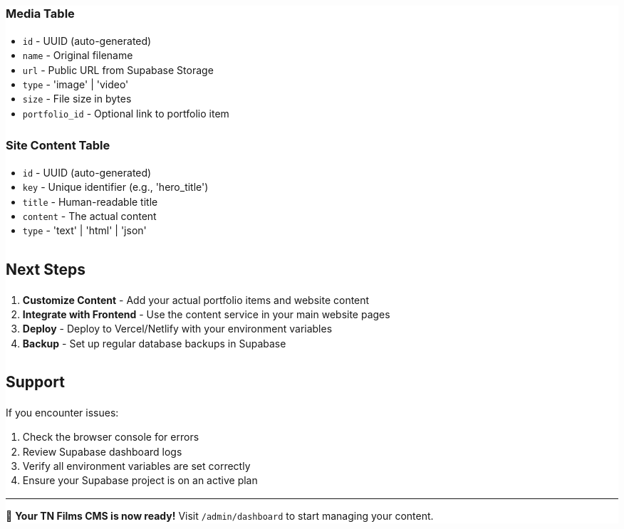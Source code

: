 ### Media Table
- `id` - UUID (auto-generated)
- `name` - Original filename
- `url` - Public URL from Supabase Storage
- `type` - 'image' | 'video'
- `size` - File size in bytes
- `portfolio_id` - Optional link to portfolio item

### Site Content Table
- `id` - UUID (auto-generated)
- `key` - Unique identifier (e.g., 'hero_title')
- `title` - Human-readable title
- `content` - The actual content
- `type` - 'text' | 'html' | 'json'

## Next Steps

1. **Customize Content** - Add your actual portfolio items and website content
2. **Integrate with Frontend** - Use the content service in your main website pages
3. **Deploy** - Deploy to Vercel/Netlify with your environment variables
4. **Backup** - Set up regular database backups in Supabase

## Support

If you encounter issues:
1. Check the browser console for errors
2. Review Supabase dashboard logs
3. Verify all environment variables are set correctly
4. Ensure your Supabase project is on an active plan

---

🎉 **Your TN Films CMS is now ready!** Visit `/admin/dashboard` to start managing your content. 